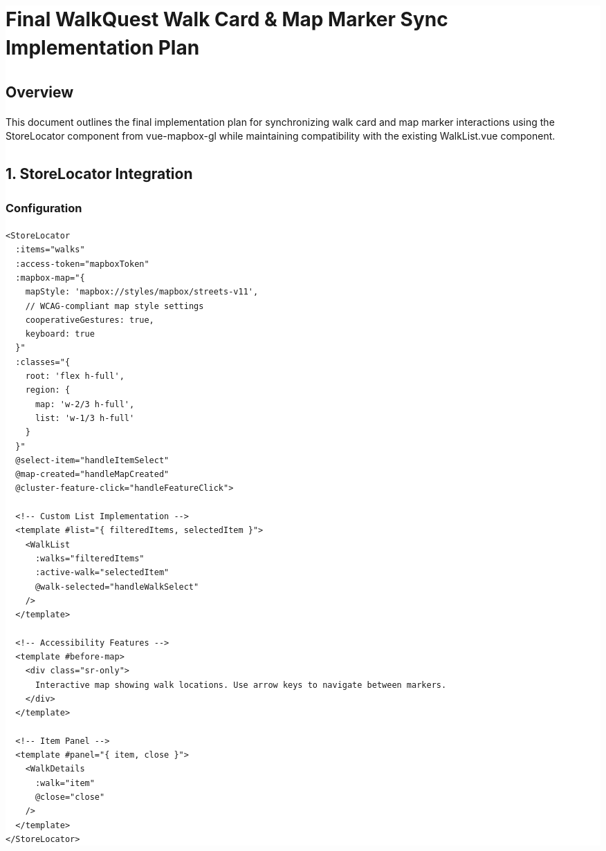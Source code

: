 # Final WalkQuest Walk Card & Map Marker Sync Implementation Plan

## Overview
This document outlines the final implementation plan for synchronizing walk card and map marker interactions using the StoreLocator component from vue-mapbox-gl while maintaining compatibility with the existing WalkList.vue component.

## 1. StoreLocator Integration

### Configuration
```vue
<StoreLocator
  :items="walks"
  :access-token="mapboxToken"
  :mapbox-map="{
    mapStyle: 'mapbox://styles/mapbox/streets-v11',
    // WCAG-compliant map style settings
    cooperativeGestures: true,
    keyboard: true
  }"
  :classes="{
    root: 'flex h-full',
    region: {
      map: 'w-2/3 h-full',
      list: 'w-1/3 h-full'
    }
  }"
  @select-item="handleItemSelect"
  @map-created="handleMapCreated"
  @cluster-feature-click="handleFeatureClick">
  
  <!-- Custom List Implementation -->
  <template #list="{ filteredItems, selectedItem }">
    <WalkList
      :walks="filteredItems"
      :active-walk="selectedItem"
      @walk-selected="handleWalkSelect"
    />
  </template>

  <!-- Accessibility Features -->
  <template #before-map>
    <div class="sr-only">
      Interactive map showing walk locations. Use arrow keys to navigate between markers.
    </div>
  </template>

  <!-- Item Panel -->
  <template #panel="{ item, close }">
    <WalkDetails
      :walk="item"
      @close="close"
    />
  </template>
</StoreLocator>
```
